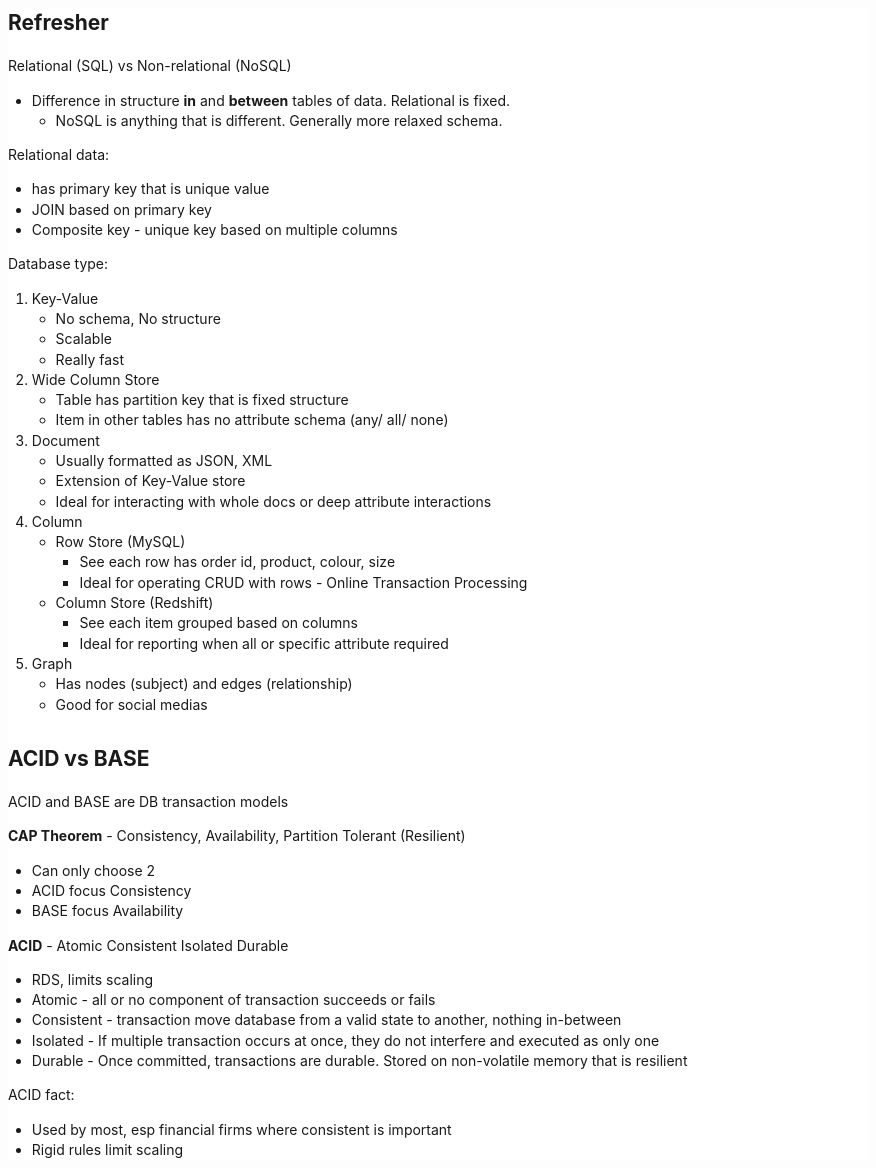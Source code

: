 ## Refresher

Relational (SQL) vs Non-relational (NoSQL)
- Difference in structure **in** and **between** tables of data. Relational is fixed.
	- NoSQL is anything that is different. Generally more relaxed schema.

Relational data:
- has primary key that is unique value
- JOIN based on primary key
- Composite key - unique key based on multiple columns

Database type:
1. Key-Value
	- No schema, No structure
	- Scalable
	- Really fast
2. Wide Column Store
	- Table has partition key that is fixed structure
	- Item in other tables has no attribute schema (any/ all/ none)
3. Document
	- Usually formatted as JSON, XML
	- Extension of Key-Value store
	- Ideal for interacting with whole docs or deep attribute interactions
4. Column
	- Row Store (MySQL)
		- See each row has order id, product, colour, size
		- Ideal for operating CRUD with rows - Online Transaction Processing
	- Column Store (Redshift)
		- See each item grouped based on columns
		- Ideal for reporting when all or specific attribute required
5. Graph
	- Has nodes (subject) and edges (relationship)
	- Good for social medias

## ACID vs BASE
ACID and BASE are DB transaction models

**CAP Theorem** - Consistency, Availability, Partition Tolerant (Resilient)
- Can only choose 2
- ACID focus Consistency
- BASE focus Availability

**ACID** - Atomic Consistent Isolated Durable
- RDS, limits scaling
- Atomic - all or no component of transaction succeeds or fails
- Consistent - transaction move database from a valid state to another, nothing in-between
- Isolated - If multiple transaction occurs at once, they do not interfere and executed as only one
- Durable - Once committed, transactions are durable. Stored on non-volatile memory that is resilient

ACID fact:
- Used by most, esp financial firms where consistent is important
- Rigid rules limit scaling
